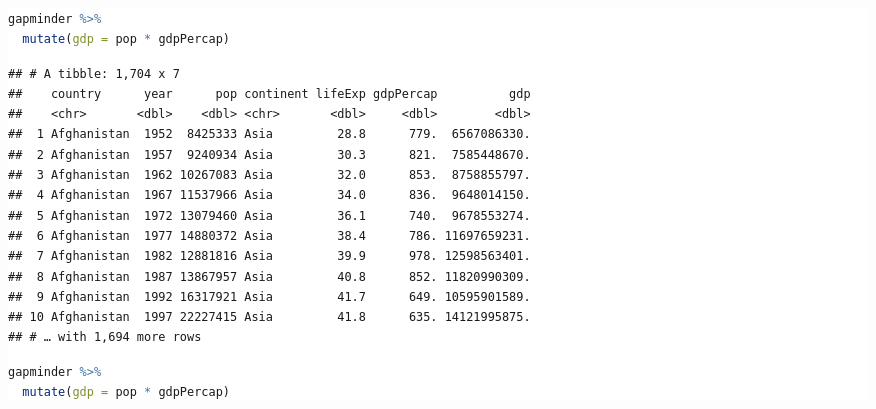
``` r
gapminder %>%
  mutate(gdp = pop * gdpPercap)
```

    ## # A tibble: 1,704 x 7
    ##    country      year      pop continent lifeExp gdpPercap          gdp
    ##    <chr>       <dbl>    <dbl> <chr>       <dbl>     <dbl>        <dbl>
    ##  1 Afghanistan  1952  8425333 Asia         28.8      779.  6567086330.
    ##  2 Afghanistan  1957  9240934 Asia         30.3      821.  7585448670.
    ##  3 Afghanistan  1962 10267083 Asia         32.0      853.  8758855797.
    ##  4 Afghanistan  1967 11537966 Asia         34.0      836.  9648014150.
    ##  5 Afghanistan  1972 13079460 Asia         36.1      740.  9678553274.
    ##  6 Afghanistan  1977 14880372 Asia         38.4      786. 11697659231.
    ##  7 Afghanistan  1982 12881816 Asia         39.9      978. 12598563401.
    ##  8 Afghanistan  1987 13867957 Asia         40.8      852. 11820990309.
    ##  9 Afghanistan  1992 16317921 Asia         41.7      649. 10595901589.
    ## 10 Afghanistan  1997 22227415 Asia         41.8      635. 14121995875.
    ## # … with 1,694 more rows

``` r
gapminder %>%
  mutate(gdp = pop * gdpPercap)
```
